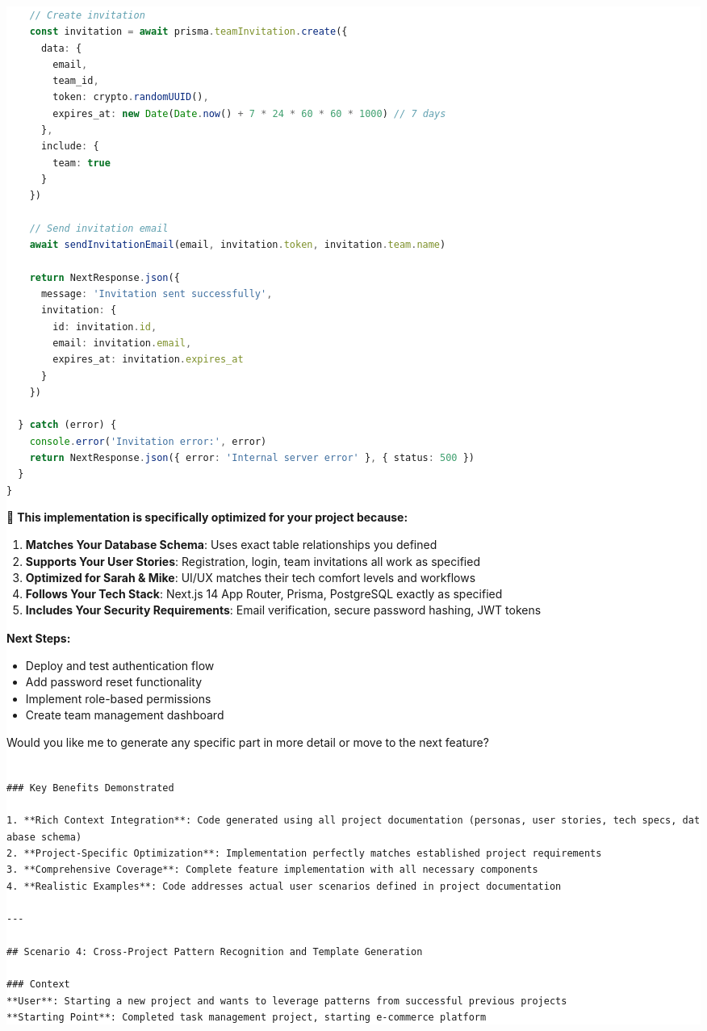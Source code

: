 ```typescript
    // Create invitation
    const invitation = await prisma.teamInvitation.create({
      data: {
        email,
        team_id,
        token: crypto.randomUUID(),
        expires_at: new Date(Date.now() + 7 * 24 * 60 * 60 * 1000) // 7 days
      },
      include: {
        team: true
      }
    })

    // Send invitation email
    await sendInvitationEmail(email, invitation.token, invitation.team.name)

    return NextResponse.json({
      message: 'Invitation sent successfully',
      invitation: {
        id: invitation.id,
        email: invitation.email,
        expires_at: invitation.expires_at
      }
    })

  } catch (error) {
    console.error('Invitation error:', error)
    return NextResponse.json({ error: 'Internal server error' }, { status: 500 })
  }
}
```

🎯 **This implementation is specifically optimized for your project because:**

1. **Matches Your Database Schema**: Uses exact table relationships you defined
2. **Supports Your User Stories**: Registration, login, team invitations all work as specified
3. **Optimized for Sarah & Mike**: UI/UX matches their tech comfort levels and workflows
4. **Follows Your Tech Stack**: Next.js 14 App Router, Prisma, PostgreSQL exactly as specified
5. **Includes Your Security Requirements**: Email verification, secure password hashing, JWT tokens

**Next Steps:**
- Deploy and test authentication flow
- Add password reset functionality  
- Implement role-based permissions
- Create team management dashboard

Would you like me to generate any specific part in more detail or move to the next feature?
```

### Key Benefits Demonstrated

1. **Rich Context Integration**: Code generated using all project documentation (personas, user stories, tech specs, database schema)
2. **Project-Specific Optimization**: Implementation perfectly matches established project requirements
3. **Comprehensive Coverage**: Complete feature implementation with all necessary components
4. **Realistic Examples**: Code addresses actual user scenarios defined in project documentation

---

## Scenario 4: Cross-Project Pattern Recognition and Template Generation

### Context
**User**: Starting a new project and wants to leverage patterns from successful previous projects
**Starting Point**: Completed task management project, starting e-commerce platform
```